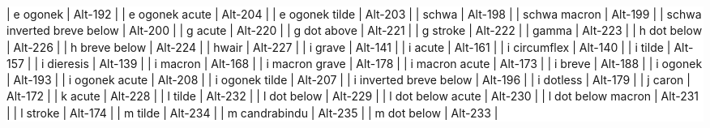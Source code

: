 | e ogonek                   | Alt-192 |
| e ogonek acute             | Alt-204 |
| e ogonek tilde             | Alt-203 |
| schwa                      | Alt-198 |
| schwa macron               | Alt-199 |
| schwa inverted breve below | Alt-200 |
| g acute                    | Alt-220 |
| g dot above                | Alt-221 |
| g stroke                   | Alt-222 |
| gamma                      | Alt-223 |
| h dot below                | Alt-226 |
| h breve below              | Alt-224 |
| hwair                      | Alt-227 |
| i grave                    | Alt-141 |
| i acute                    | Alt-161 |
| i circumflex               | Alt-140 |
| i tilde                    | Alt-157 |
| i dieresis                 | Alt-139 |
| i macron                   | Alt-168 |
| i macron grave             | Alt-178 |
| i macron acute             | Alt-173 |
| i breve                    | Alt-188 |
| i ogonek                   | Alt-193 |
| i ogonek acute             | Alt-208 |
| i ogonek tilde             | Alt-207 |
| i inverted breve below     | Alt-196 |
| i dotless                  | Alt-179 |
| j caron                    | Alt-172 |
| k acute                    | Alt-228 |
| l tilde                    | Alt-232 |
| l dot below                | Alt-229 |
| l dot below acute          | Alt-230 |
| l dot below macron         | Alt-231 |
| l stroke                   | Alt-174 |
| m tilde                    | Alt-234 |
| m candrabindu              | Alt-235 |
| m dot below                | Alt-233 |